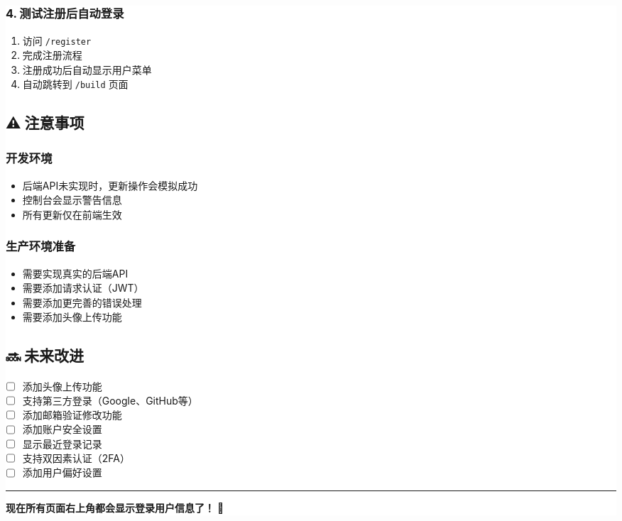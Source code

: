 ### 4. 测试注册后自动登录

1. 访问 `/register`
2. 完成注册流程
3. 注册成功后自动显示用户菜单
4. 自动跳转到 `/build` 页面

## ⚠️ 注意事项

### 开发环境
- 后端API未实现时，更新操作会模拟成功
- 控制台会显示警告信息
- 所有更新仅在前端生效

### 生产环境准备
- 需要实现真实的后端API
- 需要添加请求认证（JWT）
- 需要添加更完善的错误处理
- 需要添加头像上传功能

## 🔜 未来改进

- [ ] 添加头像上传功能
- [ ] 支持第三方登录（Google、GitHub等）
- [ ] 添加邮箱验证修改功能
- [ ] 添加账户安全设置
- [ ] 显示最近登录记录
- [ ] 支持双因素认证（2FA）
- [ ] 添加用户偏好设置

---

**现在所有页面右上角都会显示登录用户信息了！** 👤

